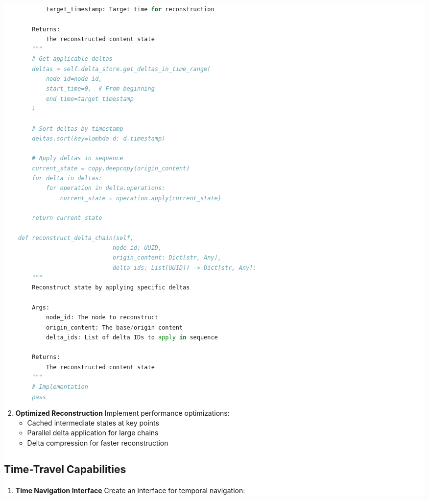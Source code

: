 ```python
            target_timestamp: Target time for reconstruction
            
        Returns:
            The reconstructed content state
        """
        # Get applicable deltas
        deltas = self.delta_store.get_deltas_in_time_range(
            node_id=node_id,
            start_time=0,  # From beginning
            end_time=target_timestamp
        )
        
        # Sort deltas by timestamp
        deltas.sort(key=lambda d: d.timestamp)
        
        # Apply deltas in sequence
        current_state = copy.deepcopy(origin_content)
        for delta in deltas:
            for operation in delta.operations:
                current_state = operation.apply(current_state)
                
        return current_state
        
    def reconstruct_delta_chain(self,
                               node_id: UUID,
                               origin_content: Dict[str, Any],
                               delta_ids: List[UUID]) -> Dict[str, Any]:
        """
        Reconstruct state by applying specific deltas
        
        Args:
            node_id: The node to reconstruct
            origin_content: The base/origin content
            delta_ids: List of delta IDs to apply in sequence
            
        Returns:
            The reconstructed content state
        """
        # Implementation
        pass
```

2. **Optimized Reconstruction**
   Implement performance optimizations:
   - Cached intermediate states at key points
   - Parallel delta application for large chains
   - Delta compression for faster reconstruction

## Time-Travel Capabilities

1. **Time Navigation Interface**
   Create an interface for temporal navigation:
